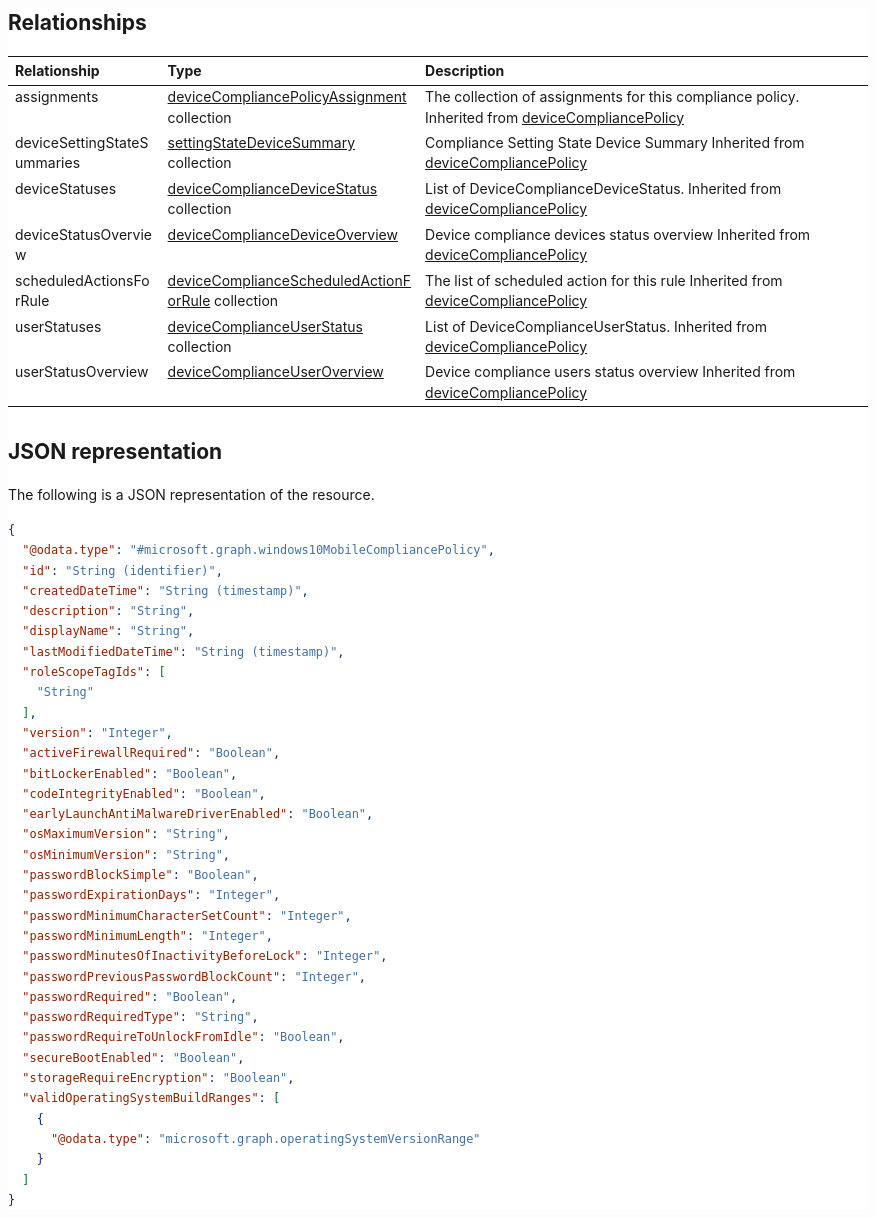 ## Relationships
|Relationship|Type|Description|
|:---|:---|:---|
|assignments|[deviceCompliancePolicyAssignment](../resources/devicecompliancepolicyassignment.md) collection|The collection of assignments for this compliance policy. Inherited from [deviceCompliancePolicy](../resources/devicecompliancepolicy.md)|
|deviceSettingStateSummaries|[settingStateDeviceSummary](../resources/settingstatedevicesummary.md) collection|Compliance Setting State Device Summary Inherited from [deviceCompliancePolicy](../resources/devicecompliancepolicy.md)|
|deviceStatuses|[deviceComplianceDeviceStatus](../resources/devicecompliancedevicestatus.md) collection|List of DeviceComplianceDeviceStatus. Inherited from [deviceCompliancePolicy](../resources/devicecompliancepolicy.md)|
|deviceStatusOverview|[deviceComplianceDeviceOverview](../resources/devicecompliancedeviceoverview.md)|Device compliance devices status overview Inherited from [deviceCompliancePolicy](../resources/devicecompliancepolicy.md)|
|scheduledActionsForRule|[deviceComplianceScheduledActionForRule](../resources/devicecompliancescheduledactionforrule.md) collection|The list of scheduled action for this rule Inherited from [deviceCompliancePolicy](../resources/devicecompliancepolicy.md)|
|userStatuses|[deviceComplianceUserStatus](../resources/devicecomplianceuserstatus.md) collection|List of DeviceComplianceUserStatus. Inherited from [deviceCompliancePolicy](../resources/devicecompliancepolicy.md)|
|userStatusOverview|[deviceComplianceUserOverview](../resources/devicecomplianceuseroverview.md)|Device compliance users status overview Inherited from [deviceCompliancePolicy](../resources/devicecompliancepolicy.md)|

## JSON representation
The following is a JSON representation of the resource.

``` json
{
  "@odata.type": "#microsoft.graph.windows10MobileCompliancePolicy",
  "id": "String (identifier)",
  "createdDateTime": "String (timestamp)",
  "description": "String",
  "displayName": "String",
  "lastModifiedDateTime": "String (timestamp)",
  "roleScopeTagIds": [
    "String"
  ],
  "version": "Integer",
  "activeFirewallRequired": "Boolean",
  "bitLockerEnabled": "Boolean",
  "codeIntegrityEnabled": "Boolean",
  "earlyLaunchAntiMalwareDriverEnabled": "Boolean",
  "osMaximumVersion": "String",
  "osMinimumVersion": "String",
  "passwordBlockSimple": "Boolean",
  "passwordExpirationDays": "Integer",
  "passwordMinimumCharacterSetCount": "Integer",
  "passwordMinimumLength": "Integer",
  "passwordMinutesOfInactivityBeforeLock": "Integer",
  "passwordPreviousPasswordBlockCount": "Integer",
  "passwordRequired": "Boolean",
  "passwordRequiredType": "String",
  "passwordRequireToUnlockFromIdle": "Boolean",
  "secureBootEnabled": "Boolean",
  "storageRequireEncryption": "Boolean",
  "validOperatingSystemBuildRanges": [
    {
      "@odata.type": "microsoft.graph.operatingSystemVersionRange"
    }
  ]
}
```

